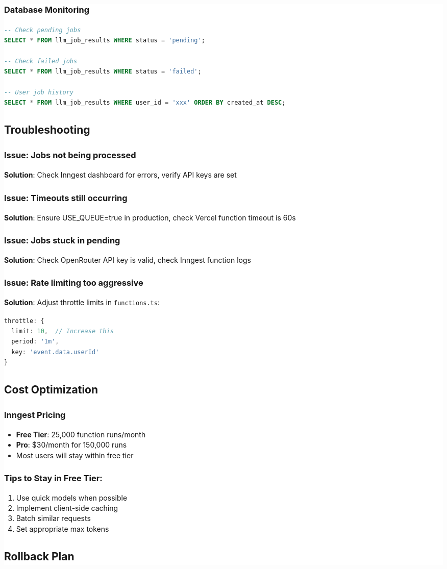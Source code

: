 ### Database Monitoring
```sql
-- Check pending jobs
SELECT * FROM llm_job_results WHERE status = 'pending';

-- Check failed jobs
SELECT * FROM llm_job_results WHERE status = 'failed';

-- User job history
SELECT * FROM llm_job_results WHERE user_id = 'xxx' ORDER BY created_at DESC;
```

## Troubleshooting

### Issue: Jobs not being processed
**Solution**: Check Inngest dashboard for errors, verify API keys are set

### Issue: Timeouts still occurring
**Solution**: Ensure USE_QUEUE=true in production, check Vercel function timeout is 60s

### Issue: Jobs stuck in pending
**Solution**: Check OpenRouter API key is valid, check Inngest function logs

### Issue: Rate limiting too aggressive
**Solution**: Adjust throttle limits in `functions.ts`:
```typescript
throttle: {
  limit: 10,  // Increase this
  period: '1m',
  key: 'event.data.userId'
}
```

## Cost Optimization

### Inngest Pricing
- **Free Tier**: 25,000 function runs/month
- **Pro**: $30/month for 150,000 runs
- Most users will stay within free tier

### Tips to Stay in Free Tier:
1. Use quick models when possible
2. Implement client-side caching
3. Batch similar requests
4. Set appropriate max tokens

## Rollback Plan

